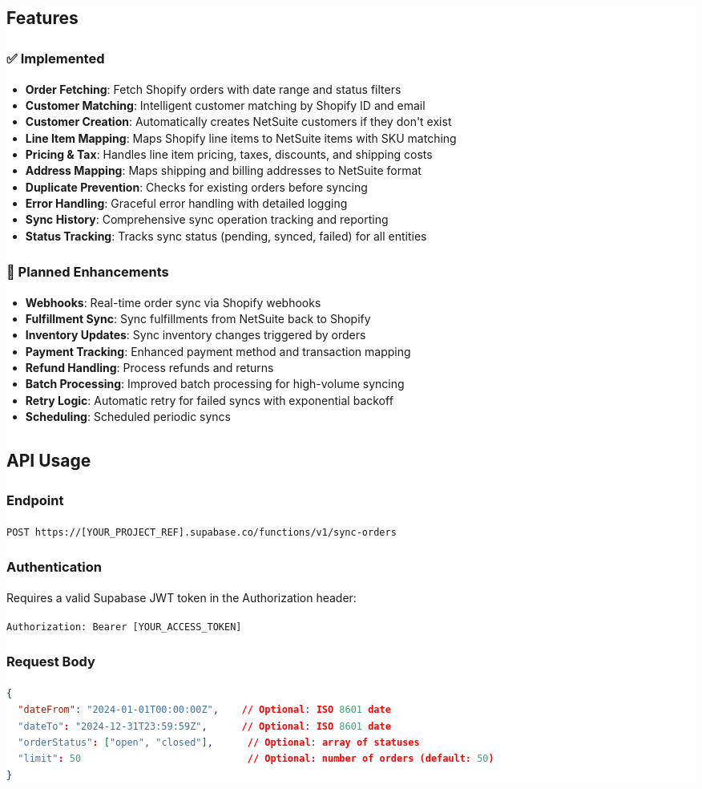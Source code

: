 ```
```

## Features

### ✅ Implemented

- **Order Fetching**: Fetch Shopify orders with date range and status filters
- **Customer Matching**: Intelligent customer matching by Shopify ID and email
- **Customer Creation**: Automatically creates NetSuite customers if they don't exist
- **Line Item Mapping**: Maps Shopify line items to NetSuite items with SKU matching
- **Pricing & Tax**: Handles line item pricing, taxes, discounts, and shipping costs
- **Address Mapping**: Maps shipping and billing addresses to NetSuite format
- **Duplicate Prevention**: Checks for existing orders before syncing
- **Error Handling**: Graceful error handling with detailed logging
- **Sync History**: Comprehensive sync operation tracking and reporting
- **Status Tracking**: Tracks sync status (pending, synced, failed) for all entities

### 🚧 Planned Enhancements

- **Webhooks**: Real-time order sync via Shopify webhooks
- **Fulfillment Sync**: Sync fulfillments from NetSuite back to Shopify
- **Inventory Updates**: Sync inventory changes triggered by orders
- **Payment Tracking**: Enhanced payment method and transaction mapping
- **Refund Handling**: Process refunds and returns
- **Batch Processing**: Improved batch processing for high-volume syncing
- **Retry Logic**: Automatic retry for failed syncs with exponential backoff
- **Scheduling**: Scheduled periodic syncs

## API Usage

### Endpoint

```
POST https://[YOUR_PROJECT_REF].supabase.co/functions/v1/sync-orders
```

### Authentication

Requires a valid Supabase JWT token in the Authorization header:

```
Authorization: Bearer [YOUR_ACCESS_TOKEN]
```

### Request Body

```json
{
  "dateFrom": "2024-01-01T00:00:00Z",    // Optional: ISO 8601 date
  "dateTo": "2024-12-31T23:59:59Z",      // Optional: ISO 8601 date
  "orderStatus": ["open", "closed"],      // Optional: array of statuses
  "limit": 50                             // Optional: number of orders (default: 50)
}
```
